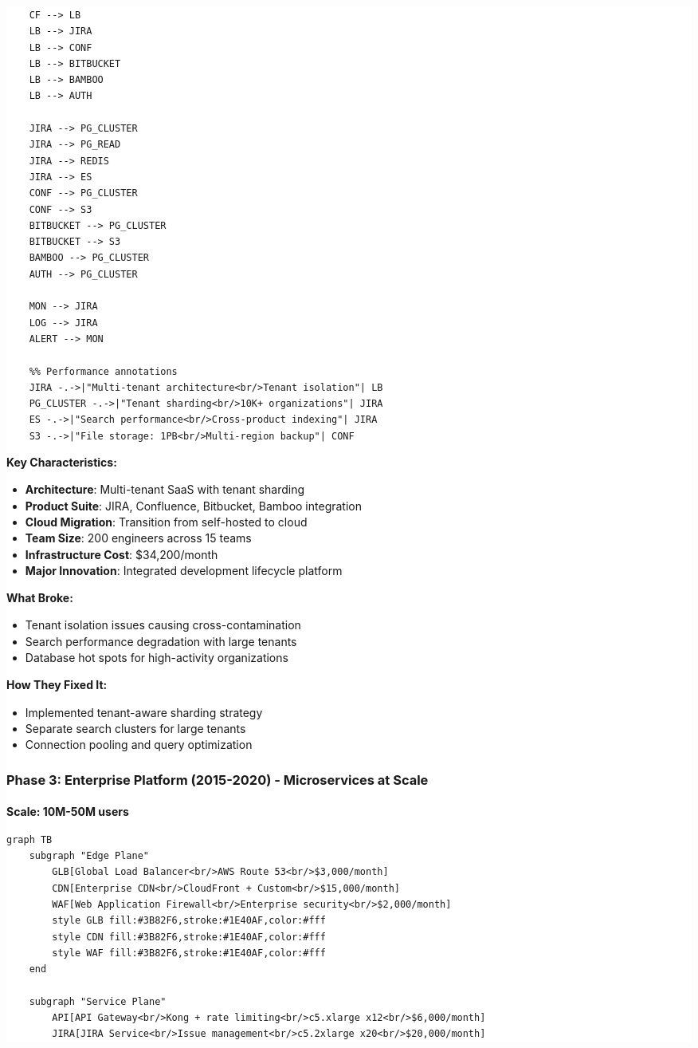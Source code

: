 ```mermaid
    CF --> LB
    LB --> JIRA
    LB --> CONF
    LB --> BITBUCKET
    LB --> BAMBOO
    LB --> AUTH

    JIRA --> PG_CLUSTER
    JIRA --> PG_READ
    JIRA --> REDIS
    JIRA --> ES
    CONF --> PG_CLUSTER
    CONF --> S3
    BITBUCKET --> PG_CLUSTER
    BITBUCKET --> S3
    BAMBOO --> PG_CLUSTER
    AUTH --> PG_CLUSTER

    MON --> JIRA
    LOG --> JIRA
    ALERT --> MON

    %% Performance annotations
    JIRA -.->|"Multi-tenant architecture<br/>Tenant isolation"| LB
    PG_CLUSTER -.->|"Tenant sharding<br/>10K+ organizations"| JIRA
    ES -.->|"Search performance<br/>Cross-product indexing"| JIRA
    S3 -.->|"File storage: 1PB<br/>Multi-region backup"| CONF
```

**Key Characteristics:**
- **Architecture**: Multi-tenant SaaS with tenant sharding
- **Product Suite**: JIRA, Confluence, Bitbucket, Bamboo integration
- **Cloud Migration**: Transition from self-hosted to cloud
- **Team Size**: 200 engineers across 15 teams
- **Infrastructure Cost**: $34,200/month
- **Major Innovation**: Integrated development lifecycle platform

**What Broke:**
- Tenant isolation issues causing cross-contamination
- Search performance degradation with large tenants
- Database hot spots for high-activity organizations

**How They Fixed It:**
- Implemented tenant-aware sharding strategy
- Separate search clusters for large tenants
- Connection pooling and query optimization

### Phase 3: Enterprise Platform (2015-2020) - Microservices at Scale
**Scale: 10M-50M users**

```mermaid
graph TB
    subgraph "Edge Plane"
        GLB[Global Load Balancer<br/>AWS Route 53<br/>$3,000/month]
        CDN[Enterprise CDN<br/>CloudFront + Custom<br/>$15,000/month]
        WAF[Web Application Firewall<br/>Enterprise security<br/>$2,000/month]
        style GLB fill:#3B82F6,stroke:#1E40AF,color:#fff
        style CDN fill:#3B82F6,stroke:#1E40AF,color:#fff
        style WAF fill:#3B82F6,stroke:#1E40AF,color:#fff
    end

    subgraph "Service Plane"
        API[API Gateway<br/>Kong + rate limiting<br/>c5.xlarge x12<br/>$6,000/month]
        JIRA[JIRA Service<br/>Issue management<br/>c5.2xlarge x20<br/>$20,000/month]
```